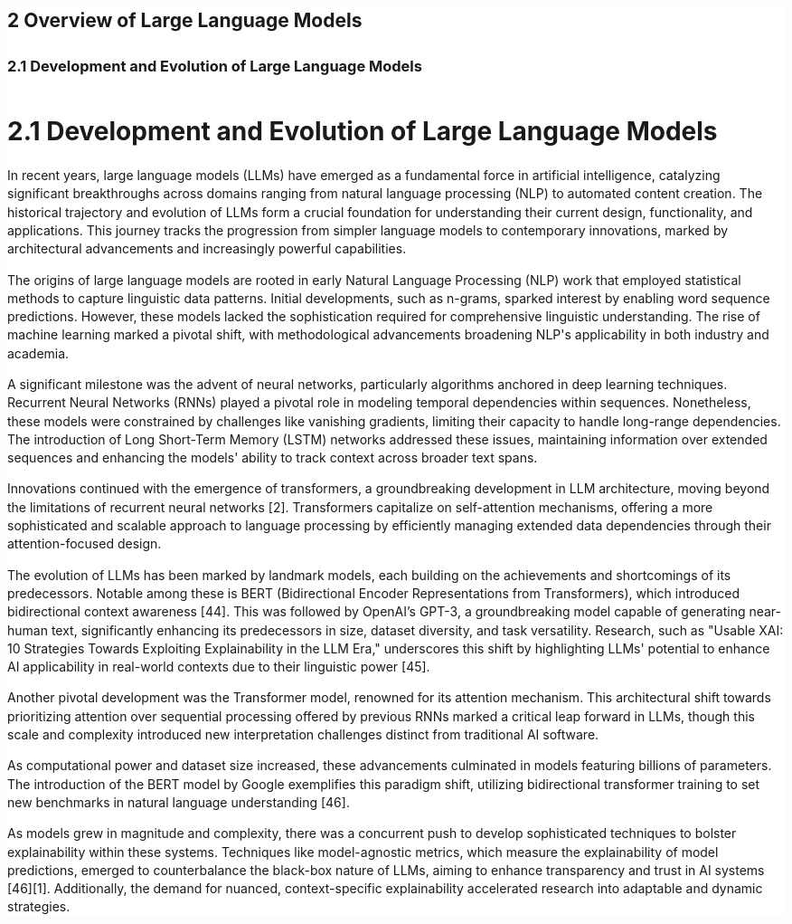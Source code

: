 ## 2 Overview of Large Language Models

### 2.1 Development and Evolution of Large Language Models

# 2.1 Development and Evolution of Large Language Models

In recent years, large language models (LLMs) have emerged as a fundamental force in artificial intelligence, catalyzing significant breakthroughs across domains ranging from natural language processing (NLP) to automated content creation. The historical trajectory and evolution of LLMs form a crucial foundation for understanding their current design, functionality, and applications. This journey tracks the progression from simpler language models to contemporary innovations, marked by architectural advancements and increasingly powerful capabilities.

The origins of large language models are rooted in early Natural Language Processing (NLP) work that employed statistical methods to capture linguistic data patterns. Initial developments, such as n-grams, sparked interest by enabling word sequence predictions. However, these models lacked the sophistication required for comprehensive linguistic understanding. The rise of machine learning marked a pivotal shift, with methodological advancements broadening NLP's applicability in both industry and academia.

A significant milestone was the advent of neural networks, particularly algorithms anchored in deep learning techniques. Recurrent Neural Networks (RNNs) played a pivotal role in modeling temporal dependencies within sequences. Nonetheless, these models were constrained by challenges like vanishing gradients, limiting their capacity to handle long-range dependencies. The introduction of Long Short-Term Memory (LSTM) networks addressed these issues, maintaining information over extended sequences and enhancing the models' ability to track context across broader text spans.

Innovations continued with the emergence of transformers, a groundbreaking development in LLM architecture, moving beyond the limitations of recurrent neural networks [2]. Transformers capitalize on self-attention mechanisms, offering a more sophisticated and scalable approach to language processing by efficiently managing extended data dependencies through their attention-focused design.

The evolution of LLMs has been marked by landmark models, each building on the achievements and shortcomings of its predecessors. Notable among these is BERT (Bidirectional Encoder Representations from Transformers), which introduced bidirectional context awareness [44]. This was followed by OpenAI’s GPT-3, a groundbreaking model capable of generating near-human text, significantly enhancing its predecessors in size, dataset diversity, and task versatility. Research, such as "Usable XAI: 10 Strategies Towards Exploiting Explainability in the LLM Era," underscores this shift by highlighting LLMs' potential to enhance AI applicability in real-world contexts due to their linguistic power [45].

Another pivotal development was the Transformer model, renowned for its attention mechanism. This architectural shift towards prioritizing attention over sequential processing offered by previous RNNs marked a critical leap forward in LLMs, though this scale and complexity introduced new interpretation challenges distinct from traditional AI software.

As computational power and dataset size increased, these advancements culminated in models featuring billions of parameters. The introduction of the BERT model by Google exemplifies this paradigm shift, utilizing bidirectional transformer training to set new benchmarks in natural language understanding [46].

As models grew in magnitude and complexity, there was a concurrent push to develop sophisticated techniques to bolster explainability within these systems. Techniques like model-agnostic metrics, which measure the explainability of model predictions, emerged to counterbalance the black-box nature of LLMs, aiming to enhance transparency and trust in AI systems [46][1]. Additionally, the demand for nuanced, context-specific explainability accelerated research into adaptable and dynamic strategies.
